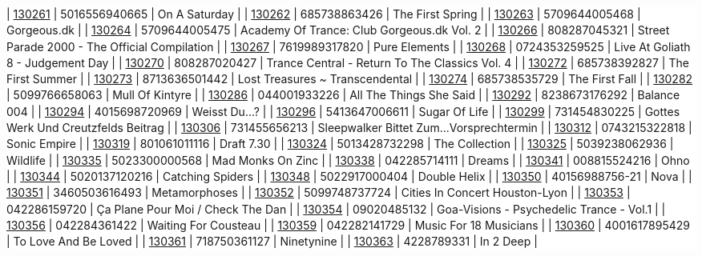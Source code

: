| [130261](https://www.discogs.com/release/130261) | 5016556940665 | On A Saturday |
| [130262](https://www.discogs.com/release/130262) | 685738863426 | The First Spring |
| [130263](https://www.discogs.com/release/130263) | 5709644005468 | Gorgeous.dk |
| [130264](https://www.discogs.com/release/130264) | 5709644005475 | Academy Of Trance: Club Gorgeous.dk Vol. 2 |
| [130266](https://www.discogs.com/release/130266) | 808287045321 | Street Parade 2000 - The Official Compilation |
| [130267](https://www.discogs.com/release/130267) | 7619989317820 | Pure Elements |
| [130268](https://www.discogs.com/release/130268) | 0724353259525 | Live At Goliath 8 - Judgement Day |
| [130270](https://www.discogs.com/release/130270) | 808287020427 | Trance Central - Return To The Classics Vol. 4 |
| [130272](https://www.discogs.com/release/130272) | 685738392827 | The First Summer |
| [130273](https://www.discogs.com/release/130273) | 8713636501442 | Lost Treasures ~ Transcendental |
| [130274](https://www.discogs.com/release/130274) | 685738535729 | The First Fall |
| [130282](https://www.discogs.com/release/130282) | 5099766658063 | Mull Of Kintyre |
| [130286](https://www.discogs.com/release/130286) | 044001933226 | All The Things She Said |
| [130292](https://www.discogs.com/release/130292) | 8238673176292 | Balance 004 |
| [130294](https://www.discogs.com/release/130294) | 4015698720969 | Weisst Du...? |
| [130296](https://www.discogs.com/release/130296) | 5413647006611 | Sugar Of Life |
| [130299](https://www.discogs.com/release/130299) | 731454830225 | Gottes Werk Und Creutzfelds Beitrag |
| [130306](https://www.discogs.com/release/130306) | 731455656213 | Sleepwalker Bittet Zum...Vorsprechtermin |
| [130312](https://www.discogs.com/release/130312) | 0743215322818 | Sonic Empire |
| [130319](https://www.discogs.com/release/130319) | 801061011116 | Draft 7.30 |
| [130324](https://www.discogs.com/release/130324) | 5013428732298 | The Collection |
| [130325](https://www.discogs.com/release/130325) | 5039238062936 | Wildlife |
| [130335](https://www.discogs.com/release/130335) | 5023300000568 | Mad Monks On Zinc |
| [130338](https://www.discogs.com/release/130338) | 042285714111 | Dreams |
| [130341](https://www.discogs.com/release/130341) | 008815524216 | Ohno |
| [130344](https://www.discogs.com/release/130344) | 5020137120216 | Catching Spiders |
| [130348](https://www.discogs.com/release/130348) | 5022917000404 | Double Helix |
| [130350](https://www.discogs.com/release/130350) | 40156988756-21 | Nova |
| [130351](https://www.discogs.com/release/130351) | 3460503616493 | Metamorphoses |
| [130352](https://www.discogs.com/release/130352) | 5099748737724 | Cities In Concert Houston-Lyon |
| [130353](https://www.discogs.com/release/130353) | 042286159720 | Ça Plane Pour Moi / Check The Dan |
| [130354](https://www.discogs.com/release/130354) | 09020485132 | Goa-Visions - Psychedelic Trance - Vol.1 |
| [130356](https://www.discogs.com/release/130356) | 042284361422 | Waiting For Cousteau |
| [130359](https://www.discogs.com/release/130359) | 042282141729 | Music For 18 Musicians |
| [130360](https://www.discogs.com/release/130360) | 4001617895429 | To Love And Be Loved |
| [130361](https://www.discogs.com/release/130361) | 718750361127 | Ninetynine |
| [130363](https://www.discogs.com/release/130363) | 4228789331 | In 2 Deep |